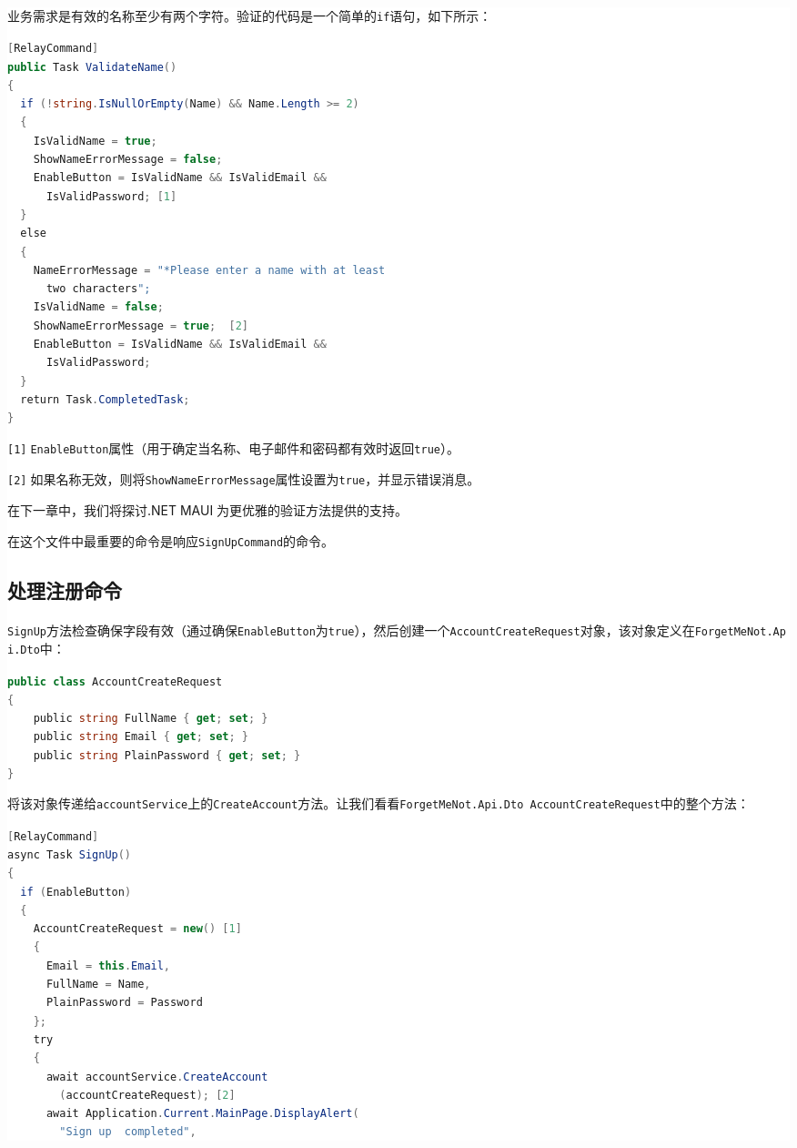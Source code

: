 业务需求是有效的名称至少有两个字符。验证的代码是一个简单的`if`语句，如下所示：

```cs
[RelayCommand]
public Task ValidateName()
{
  if (!string.IsNullOrEmpty(Name) && Name.Length >= 2)
  {
    IsValidName = true;
    ShowNameErrorMessage = false;
    EnableButton = IsValidName && IsValidEmail &&
      IsValidPassword; [1]
  }
  else
  {
    NameErrorMessage = "*Please enter a name with at least
      two characters";
    IsValidName = false;
    ShowNameErrorMessage = true;  [2]
    EnableButton = IsValidName && IsValidEmail &&
      IsValidPassword;
  }
  return Task.CompletedTask;
}
```

`[1]` `EnableButton`属性（用于确定当名称、电子邮件和密码都有效时返回`true`）。

`[2]` 如果名称无效，则将`ShowNameErrorMessage`属性设置为`true`，并显示错误消息。

在下一章中，我们将探讨.NET MAUI 为更优雅的验证方法提供的支持。

在这个文件中最重要的命令是响应`SignUpCommand`的命令。

## 处理注册命令

`SignUp`方法检查确保字段有效（通过确保`EnableButton`为`true`），然后创建一个`AccountCreateRequest`对象，该对象定义在`ForgetMeNot.Api.Dto`中：

```cs
public class AccountCreateRequest
{
    public string FullName { get; set; }
    public string Email { get; set; }
    public string PlainPassword { get; set; }
}
```

将该对象传递给`accountService`上的`CreateAccount`方法。让我们看看`ForgetMeNot.Api.Dto AccountCreateRequest`中的整个方法：

```cs
[RelayCommand]
async Task SignUp()
{
  if (EnableButton)
  {
    AccountCreateRequest = new() [1]
    {
      Email = this.Email,
      FullName = Name,
      PlainPassword = Password
    };
    try
    {
      await accountService.CreateAccount
        (accountCreateRequest); [2]
      await Application.Current.MainPage.DisplayAlert(
        "Sign up  completed",
```